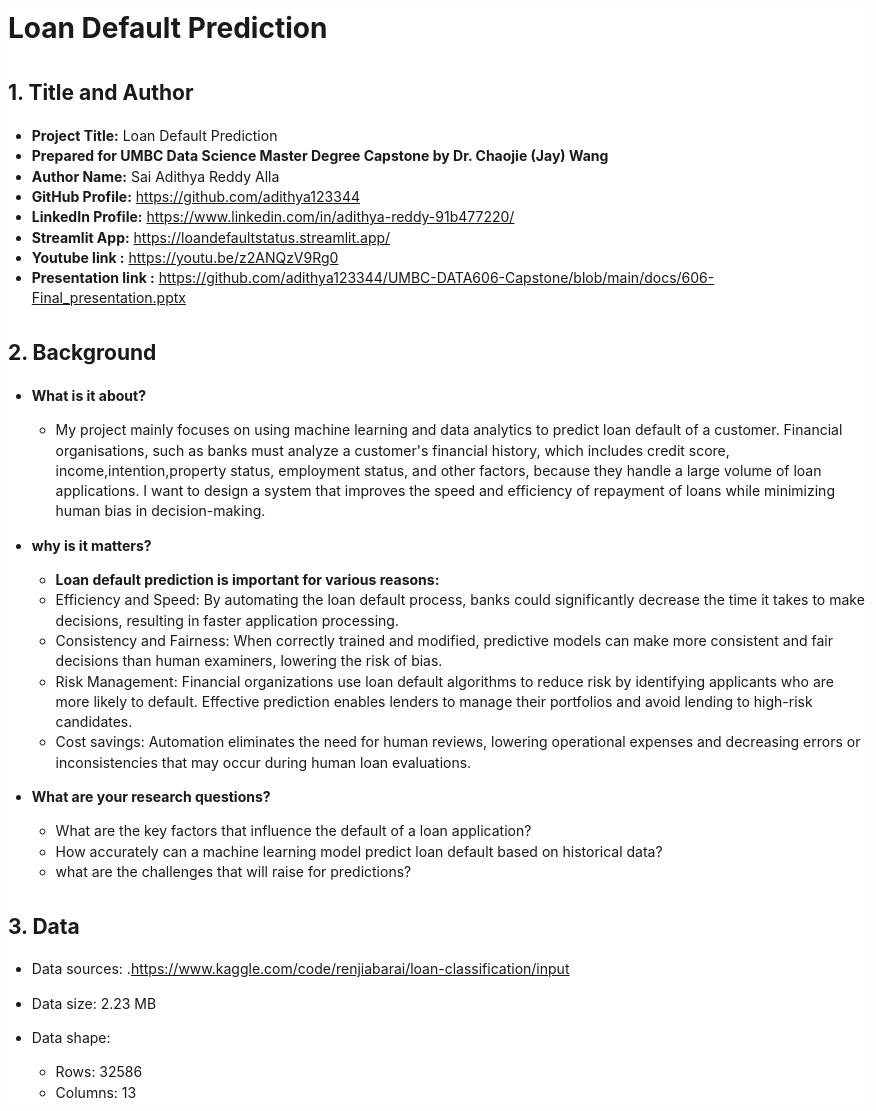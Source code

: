 # Loan Default Prediction 


## 1. Title and Author

- **Project Title:** Loan Default Prediction 
- **Prepared for UMBC Data Science Master Degree Capstone by Dr. Chaojie (Jay) Wang**
- **Author Name:** Sai Adithya Reddy Alla
- **GitHub Profile:**
 https://github.com/adithya123344  
- **LinkedIn Profile:**
https://www.linkedin.com/in/adithya-reddy-91b477220/
- **Streamlit App:** https://loandefaultstatus.streamlit.app/
- **Youtube link :** https://youtu.be/z2ANQzV9Rg0
- **Presentation link :** https://github.com/adithya123344/UMBC-DATA606-Capstone/blob/main/docs/606-Final_presentation.pptx



## 2. Background
- **What is it about?**
  - ⁤My project mainly focuses on using machine learning and data analytics to predict loan default of a customer. ⁤⁤Financial organisations, such as banks must analyze a customer's financial history, which includes credit score, income,intention,property status, employment status, and other factors, because they handle a large volume of loan applications. ⁤⁤I want to design a system that improves the speed and efficiency of repayment of loans while minimizing human bias in decision-making.
    
- **why is it matters?**
  - **⁤Loan default prediction is important for various reasons: ⁤**
   - Efficiency and Speed: By automating the loan default process, banks could significantly decrease the time it takes to make decisions, resulting in faster application processing.
   - Consistency and Fairness: When correctly trained and modified, predictive models can make more consistent and fair decisions than human examiners, lowering the risk of bias. ⁤
   - Risk Management: Financial organizations use loan default algorithms to reduce risk by identifying applicants who are more likely to default. ⁤⁤Effective prediction enables lenders to manage their portfolios and avoid lending to high-risk candidates. ⁤
   - Cost savings: Automation eliminates the need for human reviews, lowering operational expenses and decreasing errors or inconsistencies that may occur during human loan evaluations. ⁤
     
- **What are your research questions?**
  - What are the key factors that influence the default of a loan application?
  -  How accurately can a machine learning model predict loan default based on historical data?
  -  what are the challenges that will raise for predictions?
## 3. Data 

- Data sources: .https://www.kaggle.com/code/renjiabarai/loan-classification/input

- Data size: 2.23 MB

- Data shape:

  - Rows: 32586 
  - Columns: 13
